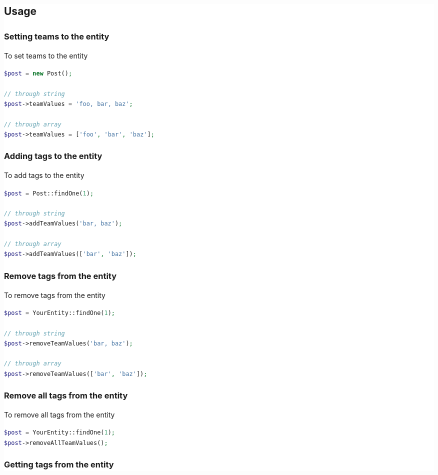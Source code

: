 ## Usage

### Setting teams to the entity

To set teams to the entity

```php
$post = new Post();

// through string
$post->teamValues = 'foo, bar, baz';

// through array
$post->teamValues = ['foo', 'bar', 'baz'];
```

### Adding tags to the entity

To add tags to the entity

```php
$post = Post::findOne(1);

// through string
$post->addTeamValues('bar, baz');

// through array
$post->addTeamValues(['bar', 'baz']);
```

### Remove tags from the entity

To remove tags from the entity

```php
$post = YourEntity::findOne(1);

// through string
$post->removeTeamValues('bar, baz');

// through array
$post->removeTeamValues(['bar', 'baz']);
```

### Remove all tags from the entity

To remove all tags from the entity

```php
$post = YourEntity::findOne(1);
$post->removeAllTeamValues();
```

### Getting tags from the entity
